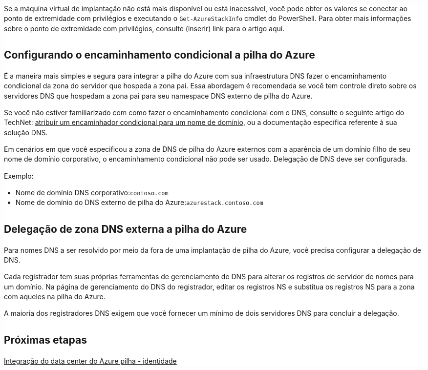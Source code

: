 Se a máquina virtual de implantação não está mais disponível ou está inacessível, você pode obter os valores se conectar ao ponto de extremidade com privilégios e executando o `Get-AzureStackInfo` cmdlet do PowerShell. Para obter mais informações sobre o ponto de extremidade com privilégios, consulte (inserir) link para o artigo aqui.

## <a name="setting-up-conditional-forwarding-to-azure-stack"></a>Configurando o encaminhamento condicional a pilha do Azure

É a maneira mais simples e segura para integrar a pilha do Azure com sua infraestrutura DNS fazer o encaminhamento condicional da zona do servidor que hospeda a zona pai. Essa abordagem é recomendada se você tem controle direto sobre os servidores DNS que hospedam a zona pai para seu namespace DNS externo de pilha do Azure.

Se você não estiver familiarizado com como fazer o encaminhamento condicional com o DNS, consulte o seguinte artigo do TechNet: [atribuir um encaminhador condicional para um nome de domínio](https://technet.microsoft.com/library/cc794735), ou a documentação específica referente à sua solução DNS.

Em cenários em que você especificou a zona de DNS de pilha do Azure externos com a aparência de um domínio filho de seu nome de domínio corporativo, o encaminhamento condicional não pode ser usado. Delegação de DNS deve ser configurada.

Exemplo:

- Nome de domínio DNS corporativo:`contoso.com`
- Nome de domínio do DNS externo de pilha do Azure:`azurestack.contoso.com`

## <a name="delegating-the-external-dns-zone-to-azure-stack"></a>Delegação de zona DNS externa a pilha do Azure

Para nomes DNS a ser resolvido por meio da fora de uma implantação de pilha do Azure, você precisa configurar a delegação de DNS.

Cada registrador tem suas próprias ferramentas de gerenciamento de DNS para alterar os registros de servidor de nomes para um domínio. Na página de gerenciamento do DNS do registrador, editar os registros NS e substitua os registros NS para a zona com aqueles na pilha do Azure.

A maioria dos registradores DNS exigem que você fornecer um mínimo de dois servidores DNS para concluir a delegação.

## <a name="next-steps"></a>Próximas etapas

[Integração do data center do Azure pilha - identidade](azure-stack-integrate-identity.md)

